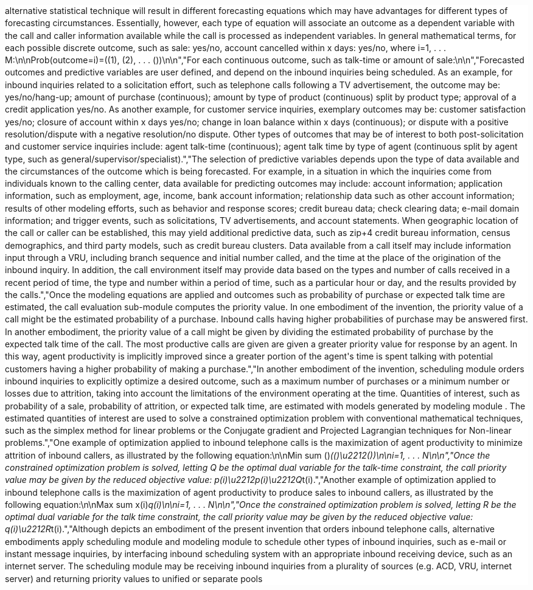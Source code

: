 alternative statistical technique will result in different forecasting equations which may have advantages for different types of forecasting circumstances. Essentially, however, each type of equation will associate an outcome as a dependent variable with the call and caller information available while the call is processed as independent variables. In general mathematical terms, for each possible discrete outcome, such as sale: yes\/no, account cancelled within x days: yes\/no, where i=1, . . . M:\n\nProb(outcome=i)=((1), (2), . . . ())\n\n","For each continuous outcome, such as talk-time or amount of sale:\n\n","Forecasted outcomes and predictive variables are user defined, and depend on the inbound inquiries being scheduled. As an example, for inbound inquiries related to a solicitation effort, such as telephone calls following a TV advertisement, the outcome may be: yes\/no\/hang-up; amount of purchase (continuous); amount by type of product (continuous) split by product type; approval of a credit application yes\/no. As another example, for customer service inquiries, exemplary outcomes may be: customer satisfaction yes\/no; closure of account within x days yes\/no; change in loan balance within x days (continuous); or dispute with a positive resolution\/dispute with a negative resolution\/no dispute. Other types of outcomes that may be of interest to both post-solicitation and customer service inquiries include: agent talk-time (continuous); agent talk time by type of agent (continuous split by agent type, such as general\/supervisor\/specialist).","The selection of predictive variables depends upon the type of data available and the circumstances of the outcome which is being forecasted. For example, in a situation in which the inquiries come from individuals known to the calling center, data available for predicting outcomes may include: account information; application information, such as employment, age, income, bank account information; relationship data such as other account information; results of other modeling efforts, such as behavior and response scores; credit bureau data; check clearing data; e-mail domain information; and trigger events, such as solicitations, TV advertisements, and account statements. When geographic location of the call or caller can be established, this may yield additional predictive data, such as zip+4 credit bureau information, census demographics, and third party models, such as credit bureau clusters. Data available from a call itself may include information input through a VRU, including branch sequence and initial number called, and the time at the place of the origination of the inbound inquiry. In addition, the call environment itself may provide data based on the types and number of calls received in a recent period of time, the type and number within a period of time, such as a particular hour or day, and the results provided by the calls.","Once the modeling equations are applied and outcomes such as probability of purchase or expected talk time are estimated, the call evaluation sub-module computes the priority value. In one embodiment of the invention, the priority value of a call might be the estimated probability of a purchase. Inbound calls having higher probabilities of purchase may be answered first. In another embodiment, the priority value of a call might be given by dividing the estimated probability of purchase by the expected talk time of the call. The most productive calls are given are given a greater priority value for response by an agent. In this way, agent productivity is implicitly improved since a greater portion of the agent's time is spent talking with potential customers having a higher probability of making a purchase.","In another embodiment of the invention, scheduling module  orders inbound inquiries to explicitly optimize a desired outcome, such as a maximum number of purchases or a minimum number or losses due to attrition, taking into account the limitations of the environment operating at the time. Quantities of interest, such as probability of a sale, probability of attrition, or expected talk time, are estimated with models generated by modeling module . The estimated quantities of interest are used to solve a constrained optimization problem with conventional mathematical techniques, such as the simplex method for linear problems or the Conjugate gradient and Projected Lagrangian techniques for Non-linear problems.","One example of optimization applied to inbound telephone calls is the maximization of agent productivity to minimize attrition of inbound callers, as illustrated by the following equation:\n\nMin sum ()*(()\u2212())\n\ni=1, . . . N\n\n","Once the constrained optimization problem is solved, letting Q be the optimal dual variable for the talk-time constraint, the call priority value may be given by the reduced objective value: p(i)\u2212p(i)\u2212Q*t(i).","Another example of optimization applied to inbound telephone calls is the maximization of agent productivity to produce sales to inbound callers, as illustrated by the following equation:\n\nMax sum x(i)*q(i)\n\ni=1, . . . N\n\n","Once the constrained optimization problem is solved, letting R be the optimal dual variable for the talk time constraint, the call priority value may be given by the reduced objective value: q(i)\u2212R*t(i).","Although  depicts an embodiment of the present invention that orders inbound telephone calls, alternative embodiments apply scheduling module  and modeling module  to schedule other types of inbound inquiries, such as e-mail or instant message inquiries, by interfacing inbound scheduling system  with an appropriate inbound receiving device, such as an internet server. The scheduling module may be receiving inbound inquiries from a plurality of sources (e.g. ACD, VRU, internet server) and returning priority values to unified or separate pools